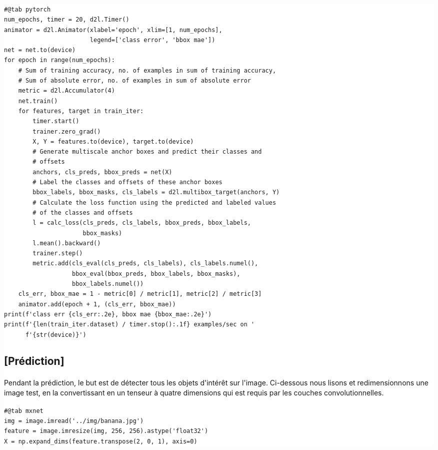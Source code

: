```{.python .input}
#@tab pytorch
num_epochs, timer = 20, d2l.Timer()
animator = d2l.Animator(xlabel='epoch', xlim=[1, num_epochs],
                        legend=['class error', 'bbox mae'])
net = net.to(device)
for epoch in range(num_epochs):
    # Sum of training accuracy, no. of examples in sum of training accuracy,
    # Sum of absolute error, no. of examples in sum of absolute error
    metric = d2l.Accumulator(4)
    net.train()
    for features, target in train_iter:
        timer.start()
        trainer.zero_grad()
        X, Y = features.to(device), target.to(device)
        # Generate multiscale anchor boxes and predict their classes and
        # offsets
        anchors, cls_preds, bbox_preds = net(X)
        # Label the classes and offsets of these anchor boxes
        bbox_labels, bbox_masks, cls_labels = d2l.multibox_target(anchors, Y)
        # Calculate the loss function using the predicted and labeled values
        # of the classes and offsets
        l = calc_loss(cls_preds, cls_labels, bbox_preds, bbox_labels,
                      bbox_masks)
        l.mean().backward()
        trainer.step()
        metric.add(cls_eval(cls_preds, cls_labels), cls_labels.numel(),
                   bbox_eval(bbox_preds, bbox_labels, bbox_masks),
                   bbox_labels.numel())
    cls_err, bbox_mae = 1 - metric[0] / metric[1], metric[2] / metric[3]
    animator.add(epoch + 1, (cls_err, bbox_mae))
print(f'class err {cls_err:.2e}, bbox mae {bbox_mae:.2e}')
print(f'{len(train_iter.dataset) / timer.stop():.1f} examples/sec on '
      f'{str(device)}')
```

## [**Prédiction**]

Pendant la prédiction,
le but est de détecter tous les objets d'intérêt
sur l'image.
Ci-dessous
nous lisons et redimensionnons une image test,
en la convertissant en
un tenseur à quatre dimensions qui est
requis par les couches convolutionnelles.

```{.python .input}
#@tab mxnet
img = image.imread('../img/banana.jpg')
feature = image.imresize(img, 256, 256).astype('float32')
X = np.expand_dims(feature.transpose(2, 0, 1), axis=0)
```
